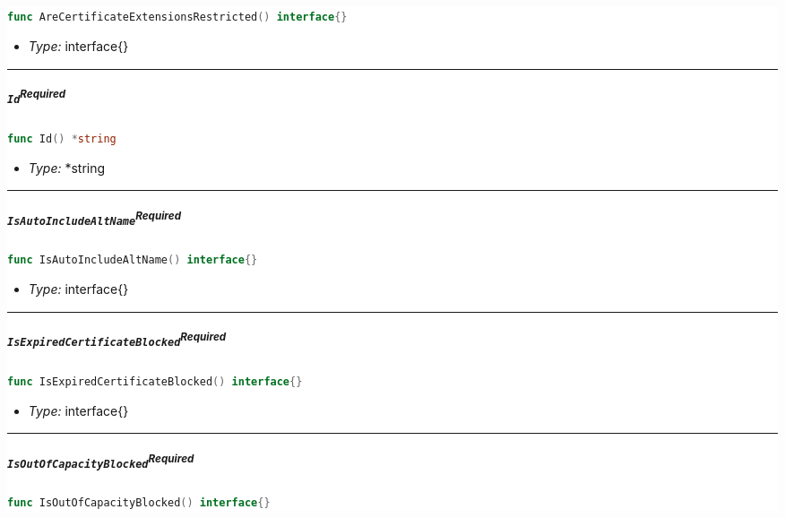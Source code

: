 ```go
func AreCertificateExtensionsRestricted() interface{}
```

- *Type:* interface{}

---

##### `Id`<sup>Required</sup> <a name="Id" id="rhizo-co-terraform-provider-oci.networkFirewallNetworkFirewallPolicyDecryptionProfile.NetworkFirewallNetworkFirewallPolicyDecryptionProfile.property.id"></a>

```go
func Id() *string
```

- *Type:* *string

---

##### `IsAutoIncludeAltName`<sup>Required</sup> <a name="IsAutoIncludeAltName" id="rhizo-co-terraform-provider-oci.networkFirewallNetworkFirewallPolicyDecryptionProfile.NetworkFirewallNetworkFirewallPolicyDecryptionProfile.property.isAutoIncludeAltName"></a>

```go
func IsAutoIncludeAltName() interface{}
```

- *Type:* interface{}

---

##### `IsExpiredCertificateBlocked`<sup>Required</sup> <a name="IsExpiredCertificateBlocked" id="rhizo-co-terraform-provider-oci.networkFirewallNetworkFirewallPolicyDecryptionProfile.NetworkFirewallNetworkFirewallPolicyDecryptionProfile.property.isExpiredCertificateBlocked"></a>

```go
func IsExpiredCertificateBlocked() interface{}
```

- *Type:* interface{}

---

##### `IsOutOfCapacityBlocked`<sup>Required</sup> <a name="IsOutOfCapacityBlocked" id="rhizo-co-terraform-provider-oci.networkFirewallNetworkFirewallPolicyDecryptionProfile.NetworkFirewallNetworkFirewallPolicyDecryptionProfile.property.isOutOfCapacityBlocked"></a>

```go
func IsOutOfCapacityBlocked() interface{}
```
